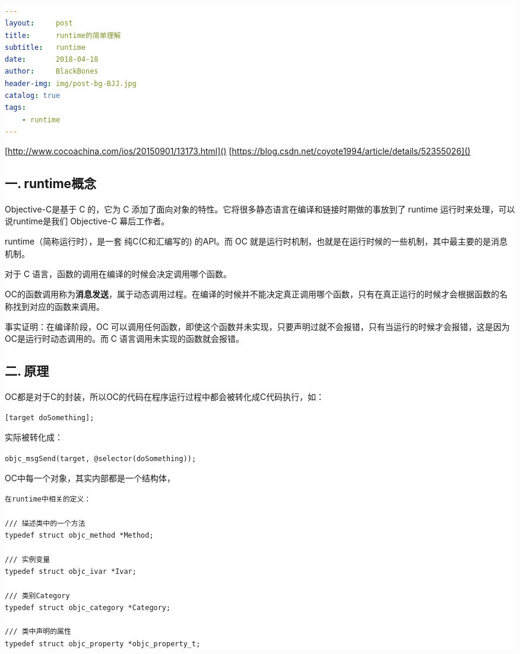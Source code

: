 ```yaml
---
layout:     post
title:      runtime的简单理解
subtitle:   runtime 
date:       2018-04-18
author:     BlackBones
header-img: img/post-bg-BJJ.jpg
catalog: true
tags:
    - runtime
---
```


[http://www.cocoachina.com/ios/20150901/13173.html]()
[https://blog.csdn.net/coyote1994/article/details/52355026]()

## 一. runtime概念

Objective-C是基于 C 的，它为 C 添加了面向对象的特性。它将很多静态语言在编译和链接时期做的事放到了 runtime 运行时来处理，可以说runtime是我们 Objective-C 幕后工作者。

runtime（简称运行时），是一套 纯C(C和汇编写的) 的API。而 OC 就是运行时机制，也就是在运行时候的一些机制，其中最主要的是消息机制。

对于 C 语言，函数的调用在编译的时候会决定调用哪个函数。

OC的函数调用称为**消息发送**，属于动态调用过程。在编译的时候并不能决定真正调用哪个函数，只有在真正运行的时候才会根据函数的名称找到对应的函数来调用。

事实证明：在编译阶段，OC 可以调用任何函数，即使这个函数并未实现，只要声明过就不会报错，只有当运行的时候才会报错，这是因为OC是运行时动态调用的。而 C 语言调用未实现的函数就会报错。


## 二. 原理
OC都是对于C的封装，所以OC的代码在程序运行过程中都会被转化成C代码执行，如：

```
[target doSomething];
```
实际被转化成：

```
objc_msgSend(target, @selector(doSomething));
```
OC中每一个对象，其实内部都是一个结构体，



```
在runtime中相关的定义：

/// 描述类中的一个方法
typedef struct objc_method *Method;

/// 实例变量
typedef struct objc_ivar *Ivar;

/// 类别Category
typedef struct objc_category *Category;

/// 类中声明的属性
typedef struct objc_property *objc_property_t;
```
